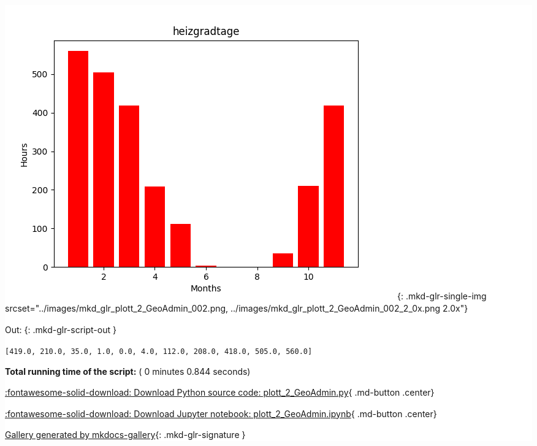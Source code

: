 ![heizgradtage](./images/mkd_glr_plott_2_GeoAdmin_002.png){: .mkd-glr-single-img srcset="../images/mkd_glr_plott_2_GeoAdmin_002.png, ../images/mkd_glr_plott_2_GeoAdmin_002_2_0x.png 2.0x"}

Out:
{: .mkd-glr-script-out }

```{.shell .mkd-glr-script-out-disp }
[419.0, 210.0, 35.0, 1.0, 0.0, 4.0, 112.0, 208.0, 418.0, 505.0, 560.0]

```






**Total running time of the script:** ( 0 minutes  0.844 seconds)

<div id="download_links"></div>



[:fontawesome-solid-download: Download Python source code: plott_2_GeoAdmin.py](./plott_2_GeoAdmin.py){ .md-button .center}

[:fontawesome-solid-download: Download Jupyter notebook: plott_2_GeoAdmin.ipynb](./plott_2_GeoAdmin.ipynb){ .md-button .center}


[Gallery generated by mkdocs-gallery](https://mkdocs-gallery.github.io){: .mkd-glr-signature }
